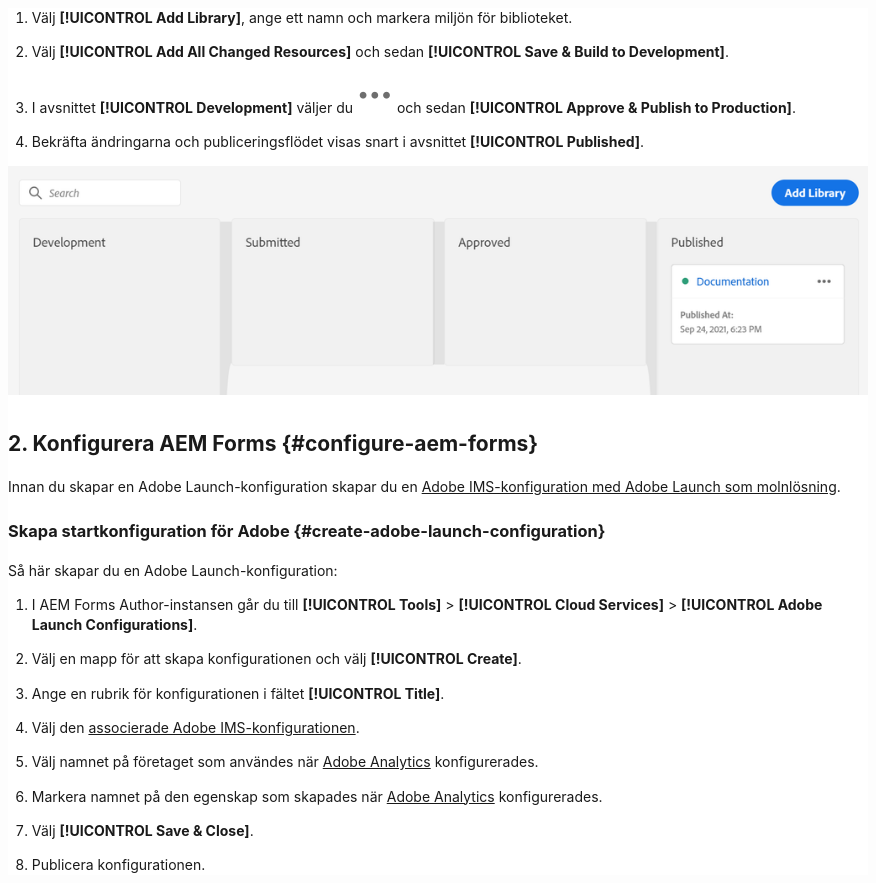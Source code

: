 1. Välj **[!UICONTROL Add Library]**, ange ett namn och markera miljön för biblioteket.

1. Välj **[!UICONTROL Add All Changed Resources]** och sedan **[!UICONTROL Save & Build to Development]**.

1. I avsnittet **[!UICONTROL Development]** väljer du ![Fler alternativ](/help/forms/using/assets/more-options-icon.svg) och sedan **[!UICONTROL Approve & Publish to Production]**.

1. Bekräfta ändringarna och publiceringsflödet visas snart i avsnittet **[!UICONTROL Published]**.

![Publiceringsflöde](/help/forms/using/assets/publish-flow.png)

## 2. Konfigurera AEM Forms {#configure-aem-forms}

Innan du skapar en Adobe Launch-konfiguration skapar du en [Adobe IMS-konfiguration med Adobe Launch som molnlösning](https://experienceleague.adobe.com/sv/docs/experience-manager-learn/sites/integrations/experience-platform-data-collection-tags/connect-aem-tag-property-using-ims).

### Skapa startkonfiguration för Adobe {#create-adobe-launch-configuration}

Så här skapar du en Adobe Launch-konfiguration:

1. I AEM Forms Author-instansen går du till **[!UICONTROL Tools]** > **[!UICONTROL Cloud Services]** > **[!UICONTROL Adobe Launch Configurations]**.

1. Välj en mapp för att skapa konfigurationen och välj **[!UICONTROL Create]**.

1. Ange en rubrik för konfigurationen i fältet **[!UICONTROL Title]**.

1. Välj den [associerade Adobe IMS-konfigurationen](https://experienceleague.adobe.com/sv/docs/experience-manager-learn/sites/integrations/experience-platform-data-collection-tags/connect-aem-tag-property-using-ims).

1. Välj namnet på företaget som användes när [Adobe Analytics](#Configure-adobe-analytics) konfigurerades.

1. Markera namnet på den egenskap som skapades när [Adobe Analytics](#install-extensions) konfigurerades.

1. Välj **[!UICONTROL Save & Close]**.

1. Publicera konfigurationen.
